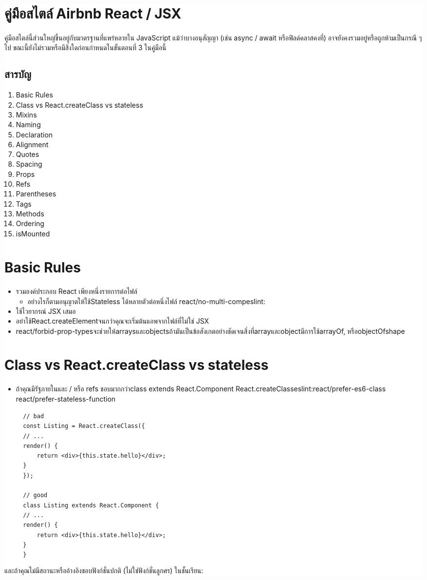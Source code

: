 # คู่มือสไตล์ Airbnb React  / JSX   
คู่มือสไตล์นี้ส่วนใหญ่ขึ้นอยู่กับมาตรฐานที่แพร่หลายใน JavaScript แม้ว่าบางอนุสัญญา (เช่น async / await หรือฟิลด์คลาสคงที่) อาจยังคงรวมอยู่หรือถูกห้ามเป็นกรณี ๆ ไป ขณะนี้ยังไม่รวมหรือมีสิ่งใดก่อนกำหนดในขั้นตอนที่ 3 ในคู่มือนี้  
## สารบัญ  
1. Basic Rules    
2. Class vs React.createClass vs stateless    
3. Mixins    
4. Naming    
5. Declaration    
6. Alignment    
7. Quotes  
8. Spacing  
9. Props
10. Refs  
11. Parentheses  
12. Tags  
13. Methods  
14. Ordering  
15. isMounted  

# Basic Rules    
* รวมองค์ประกอบ React เพียงหนึ่งรายการต่อไฟล์  
    * อย่างไรก็ตามอนุญาตให้ใช้Stateless ได้หลายตัวต่อหนึ่งไฟล์ react/no-multi-compeslint:  
* ใช้ไวยากรณ์ JSX เสมอ  
* อย่าใช้React.createElementจนกว่าคุณจะเริ่มต้นแอพจากไฟล์ที่ไม่ใช่ JSX  
* react/forbid-prop-typesจะช่วยให้arraysและobjectsถ้ามันเป็นข้อสังเกตอย่างชัดเจนสิ่งที่arrayและobjectมีการใช้arrayOf, หรือobjectOfshape  

#  Class vs React.createClass vs stateless  
* ถ้าคุณมีรัฐภายในและ / หรือ refs ชอบมากกว่าclass extends React.Component React.createClasseslint:react/prefer-es6-class react/prefer-stateless-function   

        // bad
        const Listing = React.createClass({
        // ...
        render() {
            return <div>{this.state.hello}</div>;
        }
        });

        // good
        class Listing extends React.Component {
        // ...
        render() {
            return <div>{this.state.hello}</div>;
        }
        }  
และถ้าคุณไม่มีสถานะหรืออ้างอิงชอบฟังก์ชั่นปกติ (ไม่ใช่ฟังก์ชั่นลูกศร) ในชั้นเรียน:  
  
